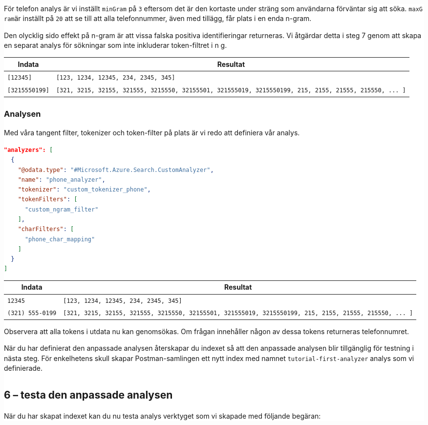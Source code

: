 För telefon analys är vi inställt `minGram` på `3` eftersom det är den kortaste under sträng som användarna förväntar sig att söka. `maxGram`är inställt på `20` att se till att alla telefonnummer, även med tillägg, får plats i en enda n-gram.

 Den olycklig sido effekt på n-gram är att vissa falska positiva identifieringar returneras. Vi åtgärdar detta i steg 7 genom att skapa en separat analys för sökningar som inte inkluderar token-filtret i n g.

|Indata|Resultat|  
|-|-|  
|`[12345]`|`[123, 1234, 12345, 234, 2345, 345]`|  
|`[3215550199]`|`[321, 3215, 32155, 321555, 3215550, 32155501, 321555019, 3215550199, 215, 2155, 21555, 215550, ... ]`|

### <a name="analyzer"></a>Analysen

Med våra tangent filter, tokenizer och token-filter på plats är vi redo att definiera vår analys.

```json
"analyzers": [
  {
    "@odata.type": "#Microsoft.Azure.Search.CustomAnalyzer",
    "name": "phone_analyzer",
    "tokenizer": "custom_tokenizer_phone",
    "tokenFilters": [
      "custom_ngram_filter"
    ],
    "charFilters": [
      "phone_char_mapping"
    ]
  }
]
```

|Indata|Resultat|  
|-|-|  
|`12345`|`[123, 1234, 12345, 234, 2345, 345]`|  
|`(321) 555-0199`|`[321, 3215, 32155, 321555, 3215550, 32155501, 321555019, 3215550199, 215, 2155, 21555, 215550, ... ]`|

Observera att alla tokens i utdata nu kan genomsökas. Om frågan innehåller någon av dessa tokens returneras telefonnumret.

När du har definierat den anpassade analysen återskapar du indexet så att den anpassade analysen blir tillgänglig för testning i nästa steg. För enkelhetens skull skapar Postman-samlingen ett nytt index med namnet `tutorial-first-analyzer` analys som vi definierade.

## <a name="6---test-the-custom-analyzer"></a>6 – testa den anpassade analysen

När du har skapat indexet kan du nu testa analys verktyget som vi skapade med följande begäran:
